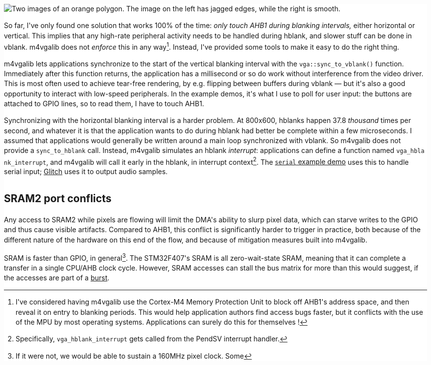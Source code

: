![Two images of an orange polygon. The image on the left has jagged
edges, while the right is smooth.](ahb-conflict.jpg)

So far, I've only found one solution that works 100% of the time: *only
touch AHB1 during blanking intervals,* either horizontal or vertical.
This implies that any high-rate peripheral activity needs to be handled
during hblank, and slower stuff can be done in vblank. m4vgalib does not
*enforce* this in any way[^mpu]. Instead, I've provided
some tools to make it easy to do the right thing.

[^mpu]: I've considered having m4vgalib use the Cortex-M4 Memory Protection Unit
    to block off AHB1's address space, and then reveal it on entry to
    blanking periods. This would help application authors find access bugs
    faster, but it conflicts with the use of the MPU by most operating
    systems. Applications can surely do this for themselves !

m4vgalib lets applications synchronize to the start of the vertical
blanking interval with the `vga::sync_to_vblank()` function. Immediately
after this function returns, the application has a millisecond or so do
work without interference from the video driver. This is most often used
to achieve tear-free rendering, by e.g. flipping between buffers during
vblank — but it's also a good opportunity to interact with low-speed
peripherals. In the example demos, it's what I use to poll for user
input: the buttons are attached to GPIO lines, so to read them, I have
to touch AHB1.

Synchronizing with the horizontal blanking interval is a harder problem.
At 800x600, hblanks happen 37.8 *thousand* times per second, and
whatever it is that the application wants to do during hblank had better
be complete within a few microseconds. I assumed that applications would
generally be written around a main loop synchronized with vblank. So
m4vgalib does not provide a `sync_to_hblank` call. Instead, m4vgalib
simulates an hblank *interrupt*: applications can define a function
named `vga_hblank_interrupt`, and m4vgalib will call it early in the
hblank, in interrupt context[^hblankprio]. The [`serial`
example
demo](https://github.com/cbiffle/m4vgalib-demos/tree/master/demo/serial)
uses this to handle serial input;
[Glitch](http://cliffle.com/tags/glitch-demo/) uses it to output audio
samples.

[^hblankprio]: Specifically, `vga_hblank_interrupt` gets called from the PendSV
    interrupt handler.

## SRAM2 port conflicts

Any access to SRAM2 while pixels are flowing will limit the DMA's
ability to slurp pixel data, which can starve writes to the GPIO and
thus cause visible artifacts. Compared to AHB1, this conflict is
significantly harder to trigger in practice, both because of the
different nature of the hardware on this end of the flow, and because of
mitigation measures built into m4vgalib.

SRAM is faster than GPIO, in general[^sramfast]. The
STM32F407's SRAM is all zero-wait-state SRAM, meaning that it can
complete a transfer in a single CPU/AHB clock cycle. However, SRAM
accesses can stall the bus matrix for more than this would suggest, if
the accesses are part of a
[burst](http://en.wikipedia.org/wiki/Burst_mode_\(computing\)).


[^1]: By which I mean an STM32F4 without the video option. I saw someone get to 56fps recently, by overclocking. Their approach is similar to mine but has some interesting advantages --- and drawbacks. I'll compare the two approaches in a later post.
[^2]: Besides, I would lose. ;-) There's some impressive stuff out there.
[^1device]: When I say "a master" here, I'm referring to a master port on the
[^selfconflict]: And yes, it is entirely possible for a system with multiple master
[^arbitcontrol]: If they did, this article would be a lot shorter. CPUs with configurable
[^stallgpio]: This conflict is easier to trip in m4vgalib's high-resolution modes
[^sramfast]: If it were not, we would be able to sustain a 160MHz pixel clock. Some
[^unalign]: Unaligned accesses can be disabled on the Cortex-M4, which removes
[^contig]: Because SRAM1 and SRAM2 are contiguous, it's tempting to treat them
[^sportflash]: The CPU's other port, the S port, cannot reach Flash. You can see this
[^arev]: If you're using the A revision of the STM32F407, the prefetch circuit is
[^otherirq]: Or another interrupt whose vector table entry and/or ISR instructions
[^fetchoverlap]: In practice, these cycles of latency can overlap with the stacking of
[^strange]: I have done [stranger
